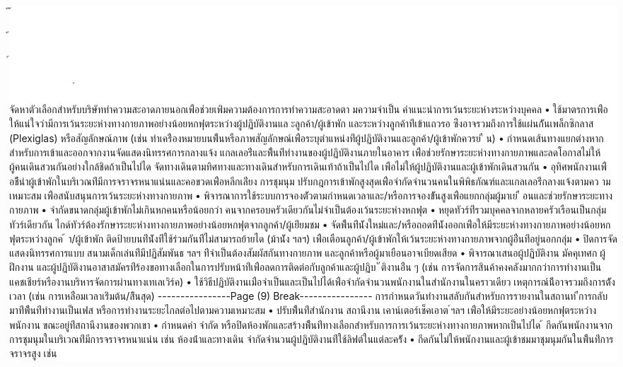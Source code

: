  
 
 
 
   
        
 
  
 
 ้
 ้
 
 
 
  
 
 
  
 
  
 
 
  ้ 
 
   ์ 
  
                 ์ 
           
 
  
        
จัดหาตัวเลือกสําหรับบริษัททําความสะอาดภายนอกเพ่ือช่วยเพ่ิมความต้องการการทําความสะอาดตา 
มความจําเป็น 
คําแนะนําการเว้นระยะห่างระหว่างบุคคล 
• ใช้มาตรการเพ่ือให้แน่ใจว่ามีการเว้นระยะห่างทางกายภาพอย่างน้อยหกฟุตระหว่างผู้ปฏิบัติงานแล 
ะลูกค้า/ผู้เข้าพัก และระหว่างลูกค้าท่ีเข้าแถวรอ ซ่ึงอาจรวมถึงการใช้แผ่นก้ันเพล็กซิกลาส 
(Plexiglas) หรือสัญลักษณ์ภาพ (เช่น 
ทําเคร่ืองหมายบนพ้ืนหรือภาพสัญลักษณ์เพ่ือระบุตําแหน่งท่ีผู้ปฏิบัติงานและลูกค้า/ผู้เข้าพักควรย ื
น) 
• กําหนดเส้นทางแยกต่างหากสําหรับการเข้าและออกจากงานจัดแสดงนิทรรศการกลางแจ้ง 
แกลเลอร่ีและพ้ืนท่ีทํางานของผู้ปฏิบัติงานภายในอาคาร 
เพ่ือช่วยรักษาระยะห่างทางกายภาพและลดโอกาสไม่ให้ผู้คนเดินสวนกันอย่างใกล้ชิดถ้าเป็นไปได 
จัดทางเดินตามทิศทางและทางเดินสําหรับการเดินเท้าถ้าเป็นไปได 
เพ่ือไม่ให้ผู้ปฏิบัติงานและผู้เข้าพักเดินสวนกัน 
• อุทิศพนักงานเพ่ือช้ีนําผู้เข้าพักในบริเวณท่ีมีการจราจรหนาแน่นและคอขวดเพ่ือหลีกเล่ียง 
การชุมนุม 
ปรับกฎการเข้าพักสูงสุดเพ่ือจํากัดจํานวนคนในพิพิธภัณฑ์และแกลเลอร่ีกลางแจ้งตามคว 
ามเหมาะสม เพ่ือสนับสนุนการเว้นระยะห่างทางกายภาพ 
• พิจารณาการใช้ระบบการจองต๋ัวตามกําหนดเวลาและ/หรือการจองข้ันสูงเพ่ือแยกกลุ่มผู้มาเย ื
อนและช่วยรักษาระยะทางกายภาพ 
• จํากัดขนาดกลุ่มผู้เข้าพักไม่เกินหกคนหรือน้อยกว่า 
คนจากครอบครัวเดียวกันไม่จําเป็นต้องเว้นระยะห่างหกฟุต 
• หยุดทัวร์ท่ีรวมบุคคลจากหลายครัวเรือนเป็นกลุ่มทัวร์เดียวกัน 
ไกด์ทัวร์ต้องรักษาระยะห่างทางกายภาพอย่างน้อยหกฟุตจากลูกค้า/ผู้เย่ียมชม 
• จัดพ้ืนท่ีน่ังใหม่และ/หรือถอดท่ีน่ังออกเพ่ือให้มีระยะห่างทางกายภาพอย่างน้อยหกฟุตระหว่างลูกค ้
า/ผู้เข้าพัก ติดป้ายบนท่ีน่ังท่ีใช้ร่วมกันท่ีไม่สามารถย้ายได (ม้าน่ัง ฯลฯ) 
เพ่ือเตือนลูกค้า/ผู้เข้าพักให้เว้นระยะห่างทางกายภาพจากผู้อ่ืนท่ีอยู่นอกกลุ่ม 
• ปิดการจัดแสดงนิทรรศการแบบ สนามเด็กเล่นท่ีมีปฏิสัมพันธ ฯลฯ 
ท่ีจําเป็นต้องสัมผัสกันทางกายภาพ และลูกค้าหรือผู้มาเยือนอาจเบียดเสียด 
• พิจารณาเสนอผู้ปฏิบัติงาน มัคคุเทศก ผู้ฝึกงาน 
และผู้ปฏิบัติงานอาสาสมัครท่ีร้องขอทางเลือกในการปรับหน้าท่ีเพ่ือลดการติดต่อกับลูกค้าและผู้ปฏิบ ั
ติงานอ่ืน ๆ (เช่น 
การจัดการสินค้าคงคลังมากกว่าการทํางานเป็นแคชเชียร์หรืองานบริหารจัดการผ่านทางเทเลเวิร์ค) 
• ใช้วิธีปฏิบัติงานเม่ือจําเป็นและเป็นไปได้เพ่ือจํากัดจํานวนพนักงานในสํานักงานในคราวเดียว 
เหตุการณ์น้ีอาจรวมถึงการต้ังเวลา (เช่น การเหล่ือมเวลาเร่ิมต้น/ส้ินสุด) 
----------------Page (9) Break----------------
การกําหนดวันทํางานสลับกันสําหรับการรายงานในสถานท ่ีการกลับมาท่ีพ้ืนท่ีทํางานเป็นเฟส 
หรือการทํางานระยะไกลต่อไปตามความเหมาะสม 
• ปรับพ้ืนท่ีสํานักงาน สถานีงาน เคาน์เตอร์เช็คเอาต ์ฯลฯ 
เพ่ือให้มีระยะอย่างน้อยหกฟุตระหว่างพนักงาน ขณะอยู่ท่ีสถานีงานของพวกเขา 
• กําหนดค่า จํากัด 
หรือปิดห้องพักและสร้างพ้ืนท่ีทางเลือกสําหรับการการเว้นระยะห่างทางกายภาพหากเป็นไปได ้
กีดกันพนักงานจากการชุมนุมในบริเวณท่ีมีการจราจรหนาแน่น เช่น ห้องน้ําและทางเดิน 
จํากัดจํานวนผู้ปฏิบัติงานท่ีใช้ลิฟต์ในแต่ละคร้ัง 
• กีดกันไม่ให้พนักงานและผู้เข้าชมมาชุมนุมกันในพ้ืนท่ีการจราจรสูง เช่น 